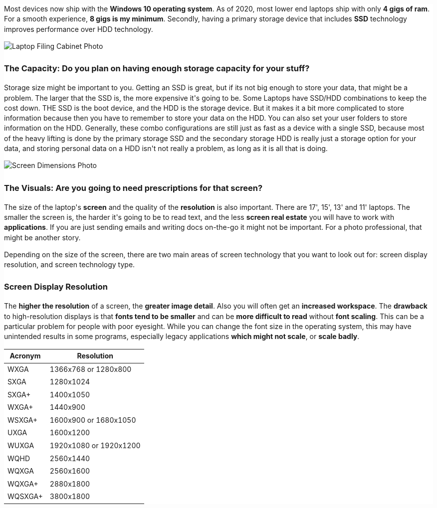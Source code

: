 Most devices now ship with the **Windows 10 operating system**.  As of 2020, most lower end laptops ship with only **4 gigs of ram**. For a smooth experience, **8 gigs is my minimum**. Secondly, having a primary storage device that includes **SSD** technology improves performance over HDD technology. 

![Laptop Filing Cabinet Photo](/img/publications/laptop-buyers-guide/laptop-with-illustration-of-filing-cabinet.jpg)

### The Capacity: Do you plan on having enough storage capacity for your stuff?

Storage size might be important to you. Getting an SSD is great, but if its not big enough to store your data, that might be a problem. The larger that the SSD is, the more expensive it's going to be. Some Laptops have SSD/HDD combinations to keep the cost down. THE SSD is the boot device, and the HDD is the storage device. But it makes it a bit more complicated to store information because then you have to remember to store your data on the HDD. You can also set your user folders to store information on the HDD. Generally, these combo configurations are still just as fast as a device with a single SSD, because most of the heavy lifting is done by the primary storage SSD and the secondary storage HDD is really just a storage option for your data, and storing personal data on a HDD isn't not really a problem, as long as it is all that is doing.

![Screen Dimensions Photo](/img/publications/laptop-buyers-guide/CG318-4K_screen_size_1.jpg)

### The Visuals: Are you going to need prescriptions for that screen?

The size of the laptop's **screen** and the quality of the **resolution** is also important. There are 17', 15', 13' and 11' laptops. The smaller the screen is, the harder it's going to be to read text, and the less **screen real estate** you will have to work with **applications**. If you are just sending emails and writing docs on-the-go it might not be important. For a photo professional, that might be another story. 

Depending on the size of the screen, there are two main areas of screen technology that you want to look out for: screen display resolution, and screen technology type.

### Screen Display Resolution

The **higher the resolution** of a screen, the **greater image detail**. Also you will often get an **increased workspace**. The **drawback** to high-resolution displays is that **fonts tend to be smaller** and can be **more difficult to read** without  **font scaling**. This can be a particular problem for people with poor eyesight. While you can change the font size in the operating system,  this may have unintended results in some programs, especially legacy applications **which might not scale**, or **scale badly**. 

| Acronym | Resolution             |
| ------- | ---------------------- |
| WXGA    | 1366x768 or 1280x800   |
| SXGA    | 1280x1024              |
| SXGA+   | 1400x1050              |
| WXGA+   | 1440x900               |
| WSXGA+  | 1600x900 or 1680x1050  |
| UXGA    | 1600x1200              |
| WUXGA   | 1920x1080 or 1920x1200 |
| WQHD    | 2560x1440              |
| WQXGA   | 2560x1600              |
| WQXGA+  | 2880x1800              |
| WQSXGA+ | 3800x1800              |